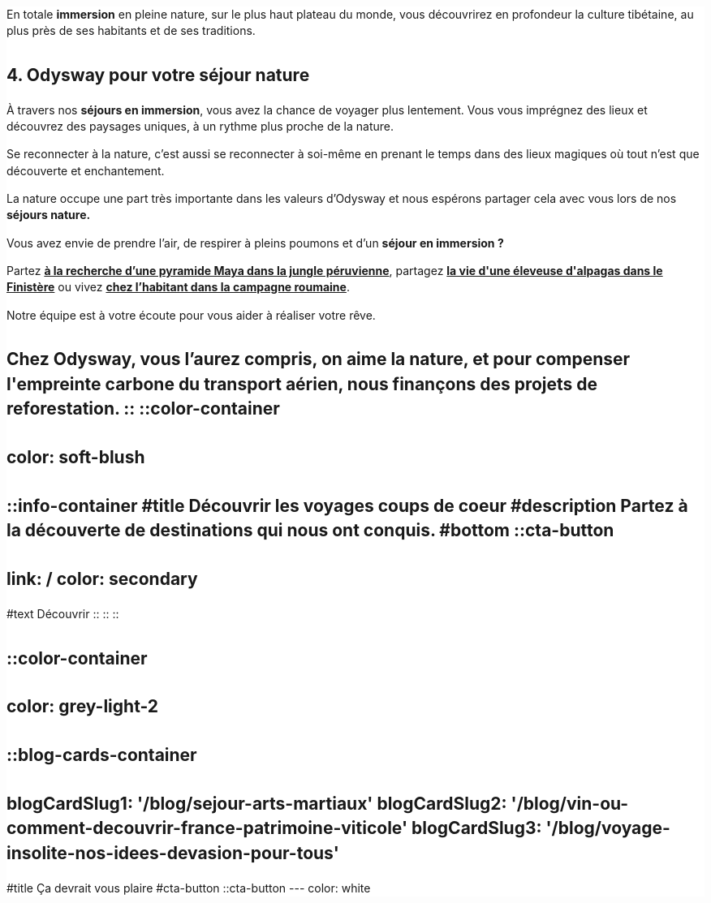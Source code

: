 En totale **immersion** en pleine nature, sur le plus haut plateau du monde, vous découvrirez en profondeur la culture tibétaine, au plus près de ses habitants et de ses traditions. 

## 4\. Odysway pour votre séjour nature

À travers nos **séjours en immersion**, vous avez la chance de voyager plus lentement. Vous vous imprégnez des lieux et découvrez des paysages uniques, à un rythme plus proche de la nature. 

Se reconnecter à la nature, c’est aussi se reconnecter à soi-même en prenant le temps dans des lieux magiques où tout n’est que découverte et enchantement.

La nature occupe une part très importante dans les valeurs d’Odysway et nous espérons partager cela avec vous lors de nos **séjours nature.**

Vous avez envie de prendre l’air, de respirer à pleins poumons et d’un **séjour en immersion ?**

Partez [**à la recherche d’une pyramide Maya dans la jungle péruvienne**](https://odysway.com/voyages/voyage-pyramide-guatemala?utm_source=SEO&utm_medium=BlogPost&utm_campaign=sejoursnature), partagez [**la vie d'une éleveuse d'alpagas dans le Finistère**](https://odysway.com/voyages/Immersion-Alpagas-Finistere?utm_source=SEO&utm_medium=BlogPost&utm_campaign=sejoursnature) ou vivez [**chez l’habitant dans la campagne roumaine**](https://odysway.com/voyages/village-campagne-roumanie?utm_source=SEO&utm_medium=BlogPost&utm_campaign=sejoursnature). 

Notre équipe est à votre écoute pour vous aider à réaliser votre rêve.

Chez **Odysway**, vous l’aurez compris, on aime la nature, et pour compenser l'empreinte carbone du transport aérien, nous finançons des projets de reforestation.
::
::color-container
---
color: soft-blush
---
  ::info-container
  #title
  Découvrir les voyages coups de coeur
  #description
  Partez à la découverte de destinations qui nous ont conquis.
  #bottom
  ::cta-button
  ---
  link: /
  color: secondary
  ---
  #text
  Découvrir
  ::
  ::
::

::color-container
---
color: grey-light-2
---
  ::blog-cards-container
  ---
  blogCardSlug1: '/blog/sejour-arts-martiaux' 
  blogCardSlug2: '/blog/vin-ou-comment-decouvrir-france-patrimoine-viticole' 
  blogCardSlug3: '/blog/voyage-insolite-nos-idees-devasion-pour-tous' 
  ---
  #title
  Ça devrait vous plaire
  #cta-button
    ::cta-button
    ---
    color: white